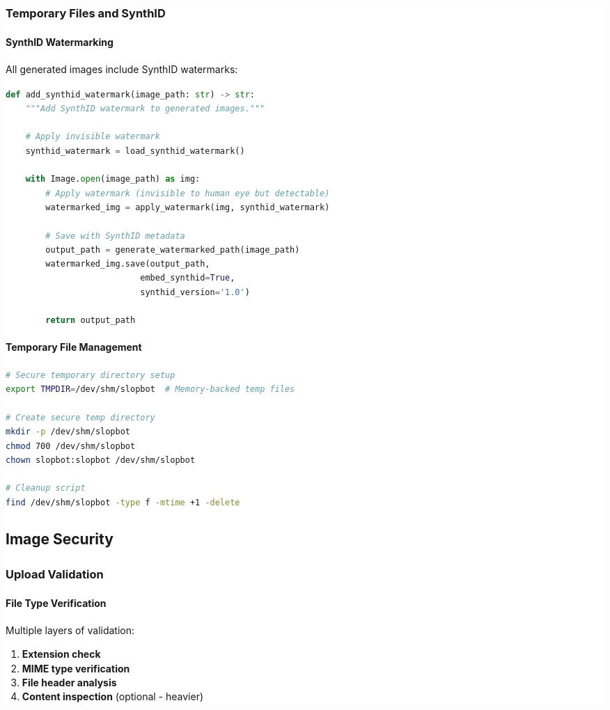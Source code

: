 ### Temporary Files and SynthID

#### SynthID Watermarking

All generated images include SynthID watermarks:

```python
def add_synthid_watermark(image_path: str) -> str:
    """Add SynthID watermark to generated images."""

    # Apply invisible watermark
    synthid_watermark = load_synthid_watermark()

    with Image.open(image_path) as img:
        # Apply watermark (invisible to human eye but detectable)
        watermarked_img = apply_watermark(img, synthid_watermark)

        # Save with SynthID metadata
        output_path = generate_watermarked_path(image_path)
        watermarked_img.save(output_path,
                           embed_synthid=True,
                           synthid_version='1.0')

        return output_path
```

#### Temporary File Management

```bash
# Secure temporary directory setup
export TMPDIR=/dev/shm/slopbot  # Memory-backed temp files

# Create secure temp directory
mkdir -p /dev/shm/slopbot
chmod 700 /dev/shm/slopbot
chown slopbot:slopbot /dev/shm/slopbot

# Cleanup script
find /dev/shm/slopbot -type f -mtime +1 -delete
```

## Image Security

### Upload Validation

#### File Type Verification

Multiple layers of validation:

1. **Extension check**
2. **MIME type verification**
3. **File header analysis**
4. **Content inspection** (optional - heavier)
